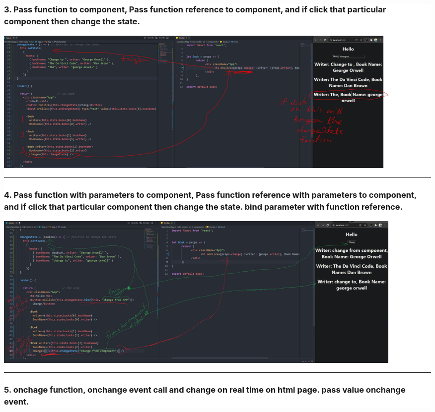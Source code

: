 ### 3. Pass function to component, Pass function reference to component, and if click that particular component then change the state.
<img src="picS/passing function reference.JPG" alt="peng ting" width="90%" >
<br><hr>

### 4. Pass function with parameters to component, Pass function reference with parameters to component, and if click that particular component then change the state. bind parameter with function reference.
<img src="picS/bind or pass parameter with function reference.JPG" alt="peng ting" width="90%" >
<br><hr>

### 5. onchage function, onchange event call and change on real time on html page. pass value onchange event.
